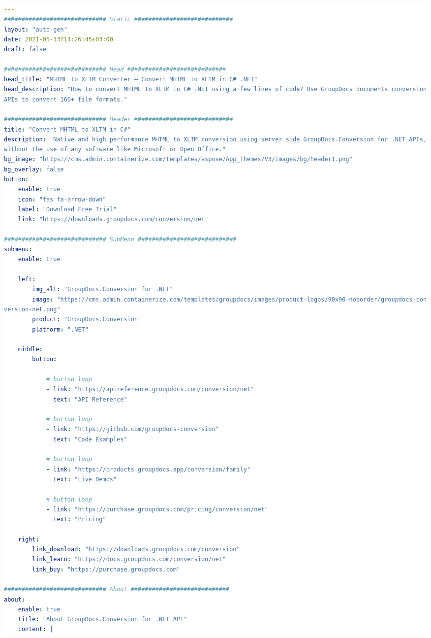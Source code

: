 ```yaml
---
############################# Static ############################
layout: "auto-gen"
date: 2021-05-13T14:26:45+03:00
draft: false

############################# Head ############################
head_title: "MHTML to XLTM Converter – Convert MHTML to XLTM in C# .NET"
head_description: "How to convert MHTML to XLTM in C# .NET using a few lines of code? Use GroupDocs documents conversion APIs to convert 160+ file formats."

############################# Header ############################
title: "Convert MHTML to XLTM in C#"
description: "Native and high performance MHTML to XLTM conversion using server side GroupDocs.Conversion for .NET APIs, without the use of any software like Microsoft or Open Office."
bg_image: "https://cms.admin.containerize.com/templates/aspose/App_Themes/V3/images/bg/header1.png"
bg_overlay: false
button:
    enable: true
    icon: "fas fa-arrow-down"
    label: "Download Free Trial"
    link: "https://downloads.groupdocs.com/conversion/net"

############################# SubMenu ############################
submenu:
    enable: true

    left:
        img_alt: "GroupDocs.Conversion for .NET"
        image: "https://cms.admin.containerize.com/templates/groupdocs/images/product-logos/90x90-noborder/groupdocs-conversion-net.png"
        product: "GroupDocs.Conversion"
        platform: ".NET"

    middle:
        button:

            # button loop
            - link: "https://apireference.groupdocs.com/conversion/net"
              text: "API Reference"

            # button loop
            - link: "https://github.com/groupdocs-conversion"
              text: "Code Examples"

            # button loop
            - link: "https://products.groupdocs.app/conversion/family"
              text: "Live Demos"

            # button loop
            - link: "https://purchase.groupdocs.com/pricing/conversion/net"
              text: "Pricing"

    right:
        link_download: "https://downloads.groupdocs.com/conversion"
        link_learn: "https://docs.groupdocs.com/conversion/net"
        link_buy: "https://purchase.groupdocs.com"

############################# About ############################
about:
    enable: true
    title: "About GroupDocs.Conversion for .NET API"
    content: |
```